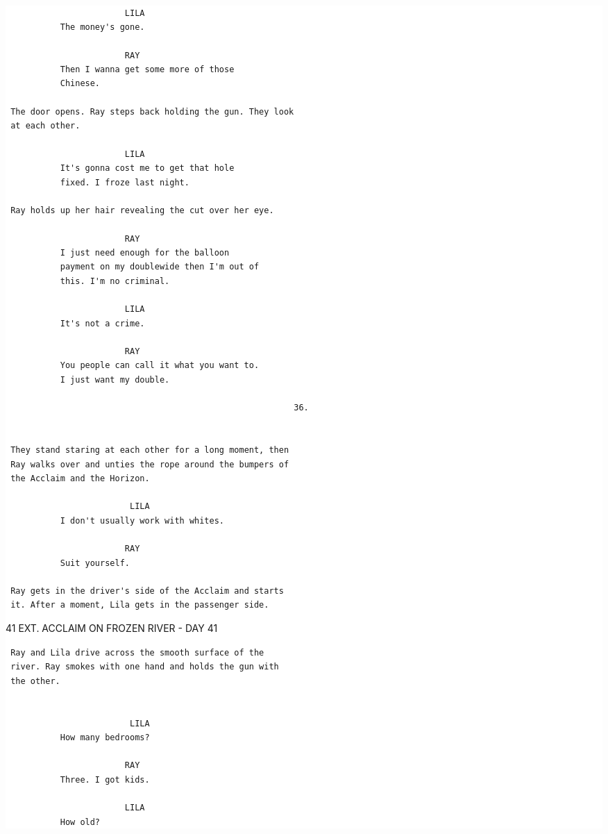                             LILA
               The money's gone.

                            RAY
               Then I wanna get some more of those
               Chinese.

     The door opens. Ray steps back holding the gun. They look
     at each other.

                            LILA
               It's gonna cost me to get that hole
               fixed. I froze last night.

     Ray holds up her hair revealing the cut over her eye.

                            RAY
               I just need enough for the balloon
               payment on my doublewide then I'm out of
               this. I'm no criminal.

                            LILA
               It's not a crime.

                            RAY
               You people can call it what you want to.
               I just want my double.

                                                              36.


     They stand staring at each other for a long moment, then
     Ray walks over and unties the rope around the bumpers of
     the Acclaim and the Horizon.

                             LILA
               I don't usually work with whites.

                            RAY
               Suit yourself.

     Ray gets in the driver's side of the Acclaim and starts
     it. After a moment, Lila gets in the passenger side.


41   EXT. ACCLAIM ON FROZEN RIVER - DAY                         41

     Ray and Lila drive across the smooth surface of the
     river. Ray smokes with one hand and holds the gun with
     the other.


                             LILA
               How many bedrooms?

                            RAY
               Three. I got kids.

                            LILA
               How old?
